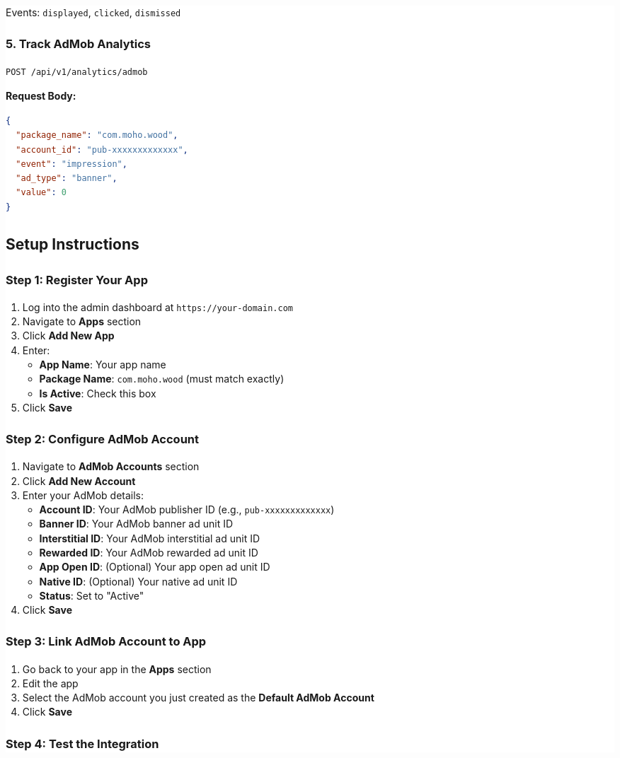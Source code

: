 Events: `displayed`, `clicked`, `dismissed`

### 5. **Track AdMob Analytics**
```
POST /api/v1/analytics/admob
```

**Request Body:**
```json
{
  "package_name": "com.moho.wood",
  "account_id": "pub-xxxxxxxxxxxxx",
  "event": "impression",
  "ad_type": "banner",
  "value": 0
}
```

## Setup Instructions

### Step 1: Register Your App
1. Log into the admin dashboard at `https://your-domain.com`
2. Navigate to **Apps** section
3. Click **Add New App**
4. Enter:
   - **App Name**: Your app name
   - **Package Name**: `com.moho.wood` (must match exactly)
   - **Is Active**: Check this box
5. Click **Save**

### Step 2: Configure AdMob Account
1. Navigate to **AdMob Accounts** section
2. Click **Add New Account**
3. Enter your AdMob details:
   - **Account ID**: Your AdMob publisher ID (e.g., `pub-xxxxxxxxxxxxx`)
   - **Banner ID**: Your AdMob banner ad unit ID
   - **Interstitial ID**: Your AdMob interstitial ad unit ID
   - **Rewarded ID**: Your AdMob rewarded ad unit ID
   - **App Open ID**: (Optional) Your app open ad unit ID
   - **Native ID**: (Optional) Your native ad unit ID
   - **Status**: Set to "Active"
4. Click **Save**

### Step 3: Link AdMob Account to App
1. Go back to your app in the **Apps** section
2. Edit the app
3. Select the AdMob account you just created as the **Default AdMob Account**
4. Click **Save**

### Step 4: Test the Integration
